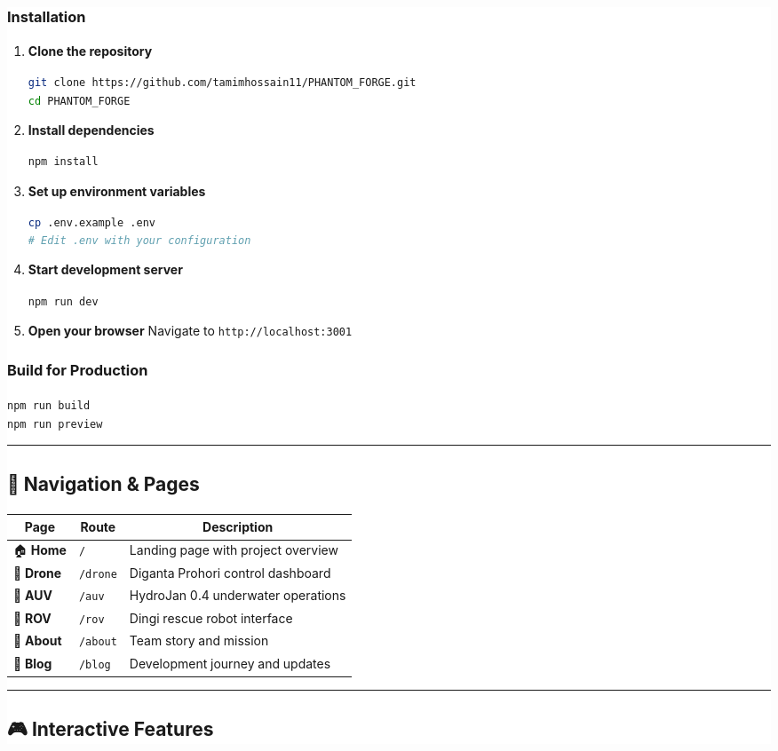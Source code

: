 ### Installation

1. **Clone the repository**
   ```bash
   git clone https://github.com/tamimhossain11/PHANTOM_FORGE.git
   cd PHANTOM_FORGE
   ```

2. **Install dependencies**
   ```bash
   npm install
   ```

3. **Set up environment variables**
   ```bash
   cp .env.example .env
   # Edit .env with your configuration
   ```

4. **Start development server**
   ```bash
   npm run dev
   ```

5. **Open your browser**
   Navigate to `http://localhost:3001`

### Build for Production

```bash
npm run build
npm run preview
```

---

## 📱 Navigation & Pages

| Page | Route | Description |
|------|-------|-------------|
| 🏠 **Home** | `/` | Landing page with project overview |
| 🚁 **Drone** | `/drone` | Diganta Prohori control dashboard |
| 🌊 **AUV** | `/auv` | HydroJan 0.4 underwater operations |
| 🚤 **ROV** | `/rov` | Dingi rescue robot interface |
| 👥 **About** | `/about` | Team story and mission |
| 📝 **Blog** | `/blog` | Development journey and updates |

---

## 🎮 Interactive Features
